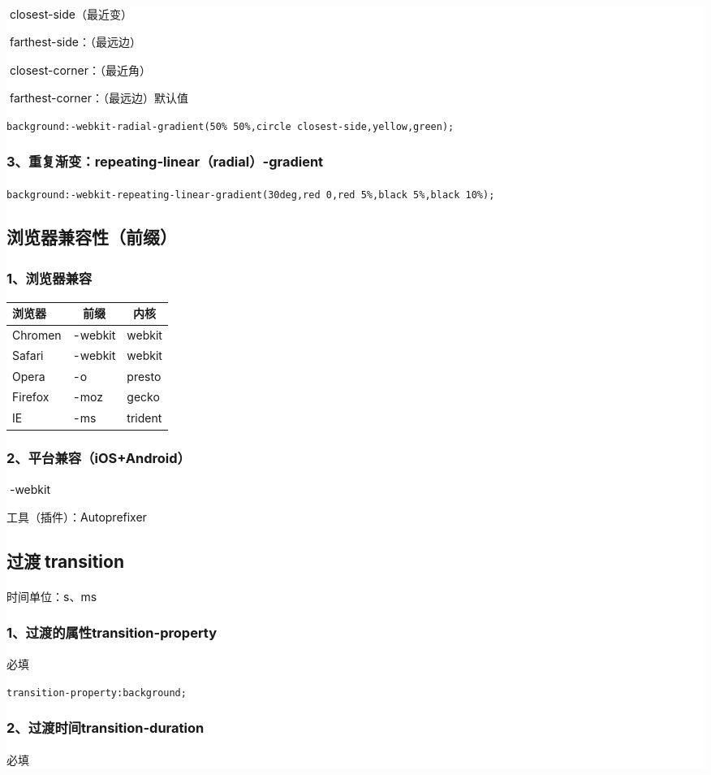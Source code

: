 ​		closest-side（最近变）

​		farthest-side：（最远边）

​		closest-corner：（最近角）

​		farthest-corner：（最远边）默认值

```
background:-webkit-radial-gradient(50% 50%,circle closest-side,yellow,green);
```

### 3、重复渐变：repeating-linear（radial）-gradient

```
background:-webkit-repeating-linear-gradient(30deg,red 0,red 5%,black 5%,black 10%);
```

## 浏览器兼容性（前缀）

### 1、浏览器兼容

| 浏览器  | 前缀    | 内核    |
| :------ | ------- | ------- |
| Chromen | -webkit | webkit  |
| Safari  | -webkit | webkit  |
| Opera   | -o      | presto  |
| Firefox | -moz    | gecko   |
| IE      | -ms     | trident |

### 2、平台兼容（iOS+Android）

​		-webkit

工具（插件）：Autoprefixer

## 过渡 transition

时间单位：s、ms

### 1、过渡的属性transition-property

必填

```
transition-property:background;
```

### 2、过渡时间transition-duration

必填
